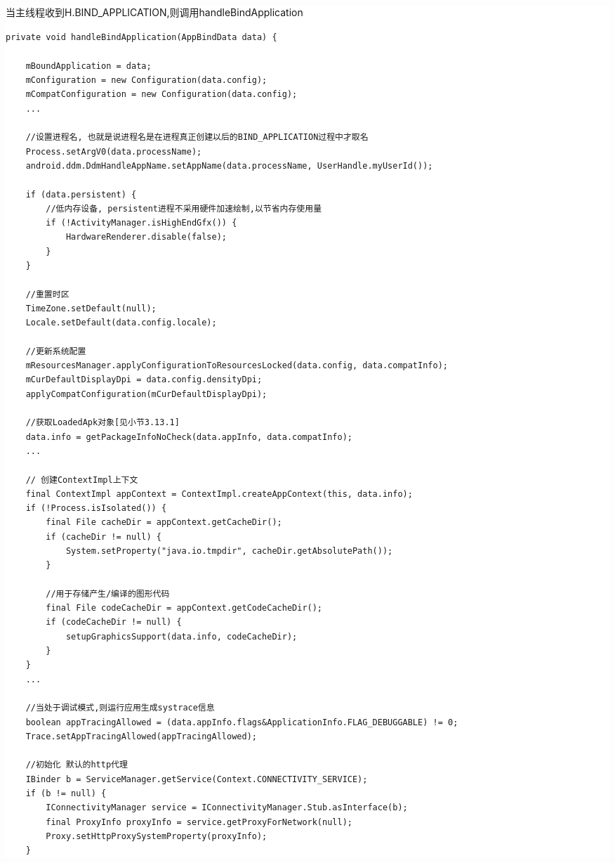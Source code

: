 当主线程收到H.BIND_APPLICATION,则调用handleBindApplication

    private void handleBindApplication(AppBindData data) {

        mBoundApplication = data;
        mConfiguration = new Configuration(data.config);
        mCompatConfiguration = new Configuration(data.config);
        ...

        //设置进程名, 也就是说进程名是在进程真正创建以后的BIND_APPLICATION过程中才取名
        Process.setArgV0(data.processName);
        android.ddm.DdmHandleAppName.setAppName(data.processName, UserHandle.myUserId());

        if (data.persistent) {
            //低内存设备, persistent进程不采用硬件加速绘制,以节省内存使用量
            if (!ActivityManager.isHighEndGfx()) {
                HardwareRenderer.disable(false);
            }
        }

        //重置时区
        TimeZone.setDefault(null);
        Locale.setDefault(data.config.locale);

        //更新系统配置
        mResourcesManager.applyConfigurationToResourcesLocked(data.config, data.compatInfo);
        mCurDefaultDisplayDpi = data.config.densityDpi;
        applyCompatConfiguration(mCurDefaultDisplayDpi);

        //获取LoadedApk对象[见小节3.13.1]
        data.info = getPackageInfoNoCheck(data.appInfo, data.compatInfo);
        ...

        // 创建ContextImpl上下文
        final ContextImpl appContext = ContextImpl.createAppContext(this, data.info);
        if (!Process.isIsolated()) {
            final File cacheDir = appContext.getCacheDir();
            if (cacheDir != null) {
                System.setProperty("java.io.tmpdir", cacheDir.getAbsolutePath());
            }

            //用于存储产生/编译的图形代码
            final File codeCacheDir = appContext.getCodeCacheDir();
            if (codeCacheDir != null) {
                setupGraphicsSupport(data.info, codeCacheDir);
            }
        }
        ...

        //当处于调试模式,则运行应用生成systrace信息
        boolean appTracingAllowed = (data.appInfo.flags&ApplicationInfo.FLAG_DEBUGGABLE) != 0;
        Trace.setAppTracingAllowed(appTracingAllowed);

        //初始化 默认的http代理
        IBinder b = ServiceManager.getService(Context.CONNECTIVITY_SERVICE);
        if (b != null) {
            IConnectivityManager service = IConnectivityManager.Stub.asInterface(b);
            final ProxyInfo proxyInfo = service.getProxyForNetwork(null);
            Proxy.setHttpProxySystemProperty(proxyInfo);
        }
